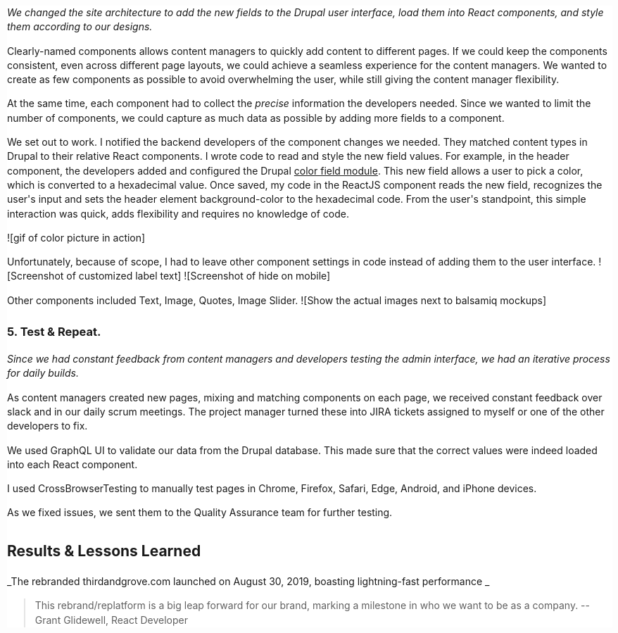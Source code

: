 _We changed the site architecture to add the new fields to the Drupal user interface, load them into React components, and style them according to our designs._

Clearly-named components allows content managers to quickly add content to different pages. If we could keep the components consistent, even across different page layouts, we could achieve a seamless experience for the content managers. We wanted to create as few components as possible to avoid overwhelming the user, while still giving the content manager flexibility.

At the same time, each component had to collect the _precise_ information the developers needed. Since we wanted to limit the number of components, we could capture as much data as possible by adding more fields to a component.

We set out to work. I notified the backend developers of the component changes we needed. They matched content types in Drupal to their relative React components. I wrote code to read and style the new field values. For example, in the header component, the developers added and configured the Drupal [color field module](https://www.drupal.org/project/color_field). This new field allows a user to pick a color, which is converted to a hexadecimal value. Once saved, my code in the ReactJS component reads the new field, recognizes the user's input and sets the header element background-color to the hexadecimal code. From the user's standpoint, this simple interaction was quick, adds flexibility and requires no knowledge of code.

![gif of color picture in action]

Unfortunately, because of scope, I had to leave other component settings in code instead of adding them to the user interface.
![Screenshot of customized label text]
![Screenshot of hide on mobile]

Other components included Text, Image, Quotes, Image Slider.
![Show the actual images next to balsamiq mockups]

### 5. Test & Repeat.
_Since we had constant feedback from content managers and developers testing the admin interface, we had an iterative process for daily builds._

As content managers created new pages, mixing and matching components on each page, we received constant feedback over slack and in our daily scrum meetings. The project manager turned these into JIRA tickets assigned to myself or one of the other developers to fix.

We used GraphQL UI to validate our data from the Drupal database. This made sure that the correct values were indeed loaded into each React component.

I used CrossBrowserTesting to manually test pages in Chrome, Firefox, Safari, Edge, Android, and iPhone devices.

As we fixed issues, we sent them to the Quality Assurance team for further testing.


## Results & Lessons Learned
_The rebranded thirdandgrove.com launched on August 30, 2019, boasting lightning-fast performance _

> This rebrand/replatform is a big leap forward for our brand, marking a milestone in who we want to be as a company.  -- Grant Glidewell, React Developer
